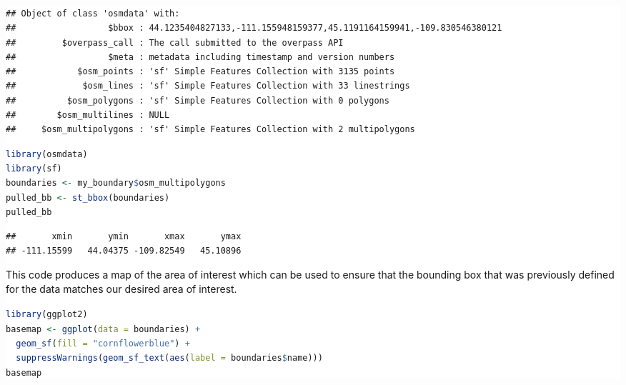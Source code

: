     ## Object of class 'osmdata' with:
    ##                  $bbox : 44.1235404827133,-111.155948159377,45.1191164159941,-109.830546380121
    ##         $overpass_call : The call submitted to the overpass API
    ##                  $meta : metadata including timestamp and version numbers
    ##            $osm_points : 'sf' Simple Features Collection with 3135 points
    ##             $osm_lines : 'sf' Simple Features Collection with 33 linestrings
    ##          $osm_polygons : 'sf' Simple Features Collection with 0 polygons
    ##        $osm_multilines : NULL
    ##     $osm_multipolygons : 'sf' Simple Features Collection with 2 multipolygons

``` r
library(osmdata)
library(sf)
boundaries <- my_boundary$osm_multipolygons
pulled_bb <- st_bbox(boundaries)
pulled_bb
```

    ##       xmin       ymin       xmax       ymax 
    ## -111.15599   44.04375 -109.82549   45.10896

This code produces a map of the area of interest which can be used to
ensure that the bounding box that was previously defined for the data
matches our desired area of interest.

``` r
library(ggplot2)
basemap <- ggplot(data = boundaries) +
  geom_sf(fill = "cornflowerblue") +
  suppressWarnings(geom_sf_text(aes(label = boundaries$name))) 
basemap
```
